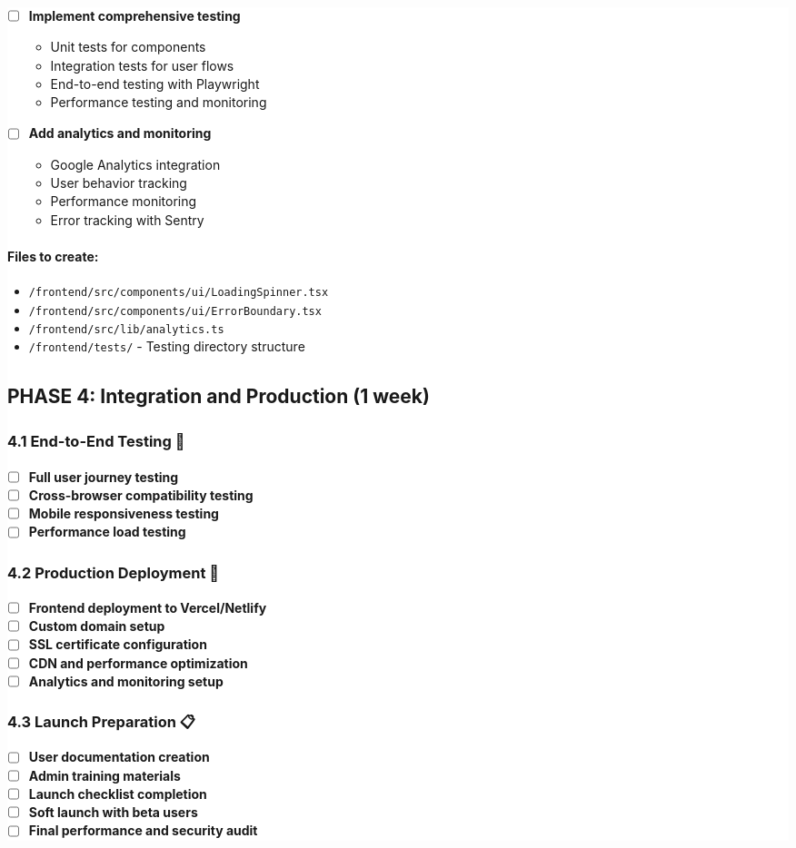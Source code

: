 - [ ] **Implement comprehensive testing**
  - Unit tests for components
  - Integration tests for user flows
  - End-to-end testing with Playwright
  - Performance testing and monitoring
  
- [ ] **Add analytics and monitoring**
  - Google Analytics integration
  - User behavior tracking
  - Performance monitoring
  - Error tracking with Sentry

#### Files to create:
- `/frontend/src/components/ui/LoadingSpinner.tsx`
- `/frontend/src/components/ui/ErrorBoundary.tsx`
- `/frontend/src/lib/analytics.ts`
- `/frontend/tests/` - Testing directory structure

## PHASE 4: Integration and Production (1 week)

### 4.1 End-to-End Testing 🧪
- [ ] **Full user journey testing**
- [ ] **Cross-browser compatibility testing**
- [ ] **Mobile responsiveness testing**
- [ ] **Performance load testing**

### 4.2 Production Deployment 🚀
- [ ] **Frontend deployment to Vercel/Netlify**
- [ ] **Custom domain setup**
- [ ] **SSL certificate configuration**
- [ ] **CDN and performance optimization**
- [ ] **Analytics and monitoring setup**

### 4.3 Launch Preparation 📋
- [ ] **User documentation creation**
- [ ] **Admin training materials**
- [ ] **Launch checklist completion**
- [ ] **Soft launch with beta users**
- [ ] **Final performance and security audit**